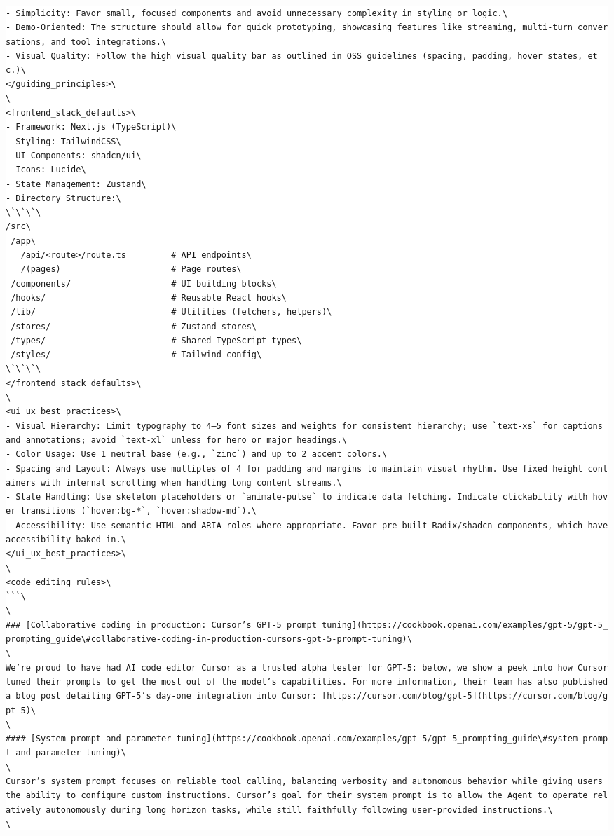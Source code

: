 ```
- Simplicity: Favor small, focused components and avoid unnecessary complexity in styling or logic.\
- Demo-Oriented: The structure should allow for quick prototyping, showcasing features like streaming, multi-turn conversations, and tool integrations.\
- Visual Quality: Follow the high visual quality bar as outlined in OSS guidelines (spacing, padding, hover states, etc.)\
</guiding_principles>\
\
<frontend_stack_defaults>\
- Framework: Next.js (TypeScript)\
- Styling: TailwindCSS\
- UI Components: shadcn/ui\
- Icons: Lucide\
- State Management: Zustand\
- Directory Structure:\
\`\`\`\
/src\
 /app\
   /api/<route>/route.ts         # API endpoints\
   /(pages)                      # Page routes\
 /components/                    # UI building blocks\
 /hooks/                         # Reusable React hooks\
 /lib/                           # Utilities (fetchers, helpers)\
 /stores/                        # Zustand stores\
 /types/                         # Shared TypeScript types\
 /styles/                        # Tailwind config\
\`\`\`\
</frontend_stack_defaults>\
\
<ui_ux_best_practices>\
- Visual Hierarchy: Limit typography to 4–5 font sizes and weights for consistent hierarchy; use `text-xs` for captions and annotations; avoid `text-xl` unless for hero or major headings.\
- Color Usage: Use 1 neutral base (e.g., `zinc`) and up to 2 accent colors.\
- Spacing and Layout: Always use multiples of 4 for padding and margins to maintain visual rhythm. Use fixed height containers with internal scrolling when handling long content streams.\
- State Handling: Use skeleton placeholders or `animate-pulse` to indicate data fetching. Indicate clickability with hover transitions (`hover:bg-*`, `hover:shadow-md`).\
- Accessibility: Use semantic HTML and ARIA roles where appropriate. Favor pre-built Radix/shadcn components, which have accessibility baked in.\
</ui_ux_best_practices>\
\
<code_editing_rules>\
```\
\
### [Collaborative coding in production: Cursor’s GPT-5 prompt tuning](https://cookbook.openai.com/examples/gpt-5/gpt-5_prompting_guide\#collaborative-coding-in-production-cursors-gpt-5-prompt-tuning)\
\
We’re proud to have had AI code editor Cursor as a trusted alpha tester for GPT-5: below, we show a peek into how Cursor tuned their prompts to get the most out of the model’s capabilities. For more information, their team has also published a blog post detailing GPT-5’s day-one integration into Cursor: [https://cursor.com/blog/gpt-5](https://cursor.com/blog/gpt-5)\
\
#### [System prompt and parameter tuning](https://cookbook.openai.com/examples/gpt-5/gpt-5_prompting_guide\#system-prompt-and-parameter-tuning)\
\
Cursor’s system prompt focuses on reliable tool calling, balancing verbosity and autonomous behavior while giving users the ability to configure custom instructions. Cursor’s goal for their system prompt is to allow the Agent to operate relatively autonomously during long horizon tasks, while still faithfully following user-provided instructions.\
\
```
